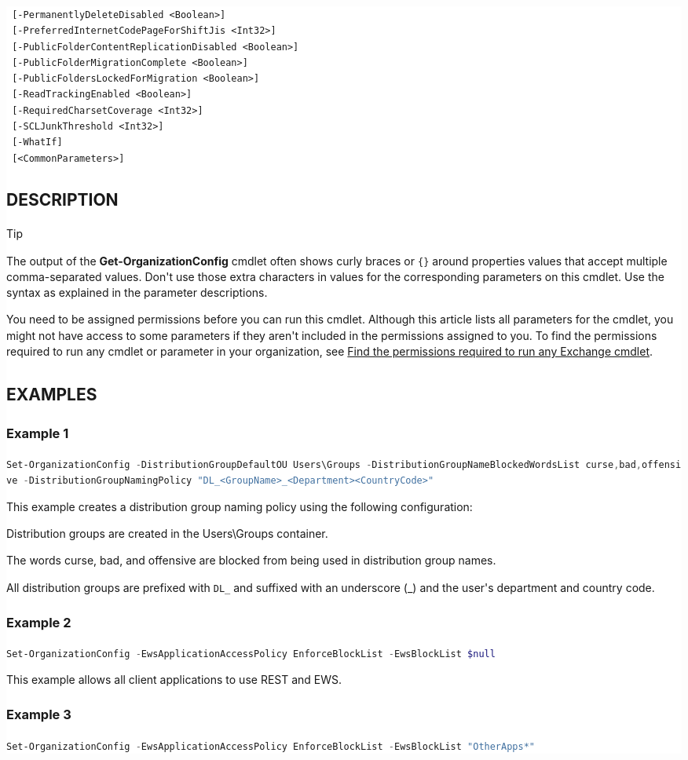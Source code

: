```
 [-PermanentlyDeleteDisabled <Boolean>]
 [-PreferredInternetCodePageForShiftJis <Int32>]
 [-PublicFolderContentReplicationDisabled <Boolean>]
 [-PublicFolderMigrationComplete <Boolean>]
 [-PublicFoldersLockedForMigration <Boolean>]
 [-ReadTrackingEnabled <Boolean>]
 [-RequiredCharsetCoverage <Int32>]
 [-SCLJunkThreshold <Int32>]
 [-WhatIf]
 [<CommonParameters>]
```

## DESCRIPTION

> [!TIP]
> The output of the **Get-OrganizationConfig** cmdlet often shows curly braces or `{}` around properties values that accept multiple comma-separated values. Don't use those extra characters in values for the corresponding parameters on this cmdlet. Use the syntax as explained in the parameter descriptions.

You need to be assigned permissions before you can run this cmdlet. Although this article lists all parameters for the cmdlet, you might not have access to some parameters if they aren't included in the permissions assigned to you. To find the permissions required to run any cmdlet or parameter in your organization, see [Find the permissions required to run any Exchange cmdlet](https://learn.microsoft.com/powershell/exchange/find-exchange-cmdlet-permissions).

## EXAMPLES

### Example 1
```powershell
Set-OrganizationConfig -DistributionGroupDefaultOU Users\Groups -DistributionGroupNameBlockedWordsList curse,bad,offensive -DistributionGroupNamingPolicy "DL_<GroupName>_<Department><CountryCode>"
```

This example creates a distribution group naming policy using the following configuration:

Distribution groups are created in the Users\\Groups container.

The words curse, bad, and offensive are blocked from being used in distribution group names.

All distribution groups are prefixed with `DL_` and suffixed with an underscore (\_\) and the user's department and country code.

### Example 2
```powershell
Set-OrganizationConfig -EwsApplicationAccessPolicy EnforceBlockList -EwsBlockList $null
```

This example allows all client applications to use REST and EWS.

### Example 3
```powershell
Set-OrganizationConfig -EwsApplicationAccessPolicy EnforceBlockList -EwsBlockList "OtherApps*"
```
